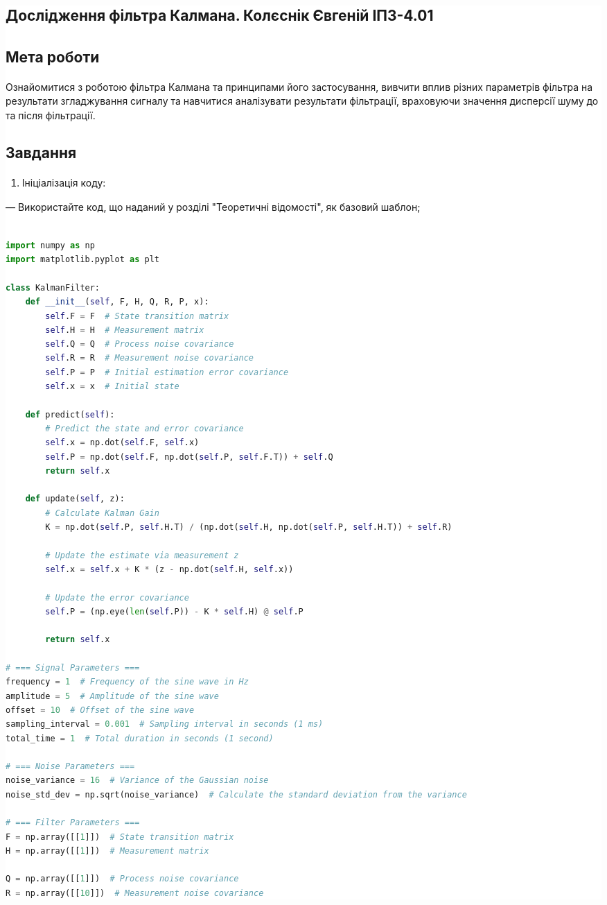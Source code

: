 ## Дослідження фільтра Калмана. Колєснік Євгеній ІПЗ-4.01

## Мета роботи

Ознайомитися з роботою фільтра Калмана та принципами його застосування, вивчити вплив різних параметрів фільтра на результати згладжування сигналу та навчитися аналізувати результати фільтрації, враховуючи значення дисперсії шуму до та після фільтрації.

## Завдання

1. Ініціалізація коду:

— Використайте код, що наданий у розділі "Теоретичні відомості", як базовий шаблон;

```python

import numpy as np
import matplotlib.pyplot as plt

class KalmanFilter:
    def __init__(self, F, H, Q, R, P, x):
        self.F = F  # State transition matrix
        self.H = H  # Measurement matrix
        self.Q = Q  # Process noise covariance
        self.R = R  # Measurement noise covariance
        self.P = P  # Initial estimation error covariance
        self.x = x  # Initial state

    def predict(self):
        # Predict the state and error covariance
        self.x = np.dot(self.F, self.x)
        self.P = np.dot(self.F, np.dot(self.P, self.F.T)) + self.Q
        return self.x

    def update(self, z):
        # Calculate Kalman Gain
        K = np.dot(self.P, self.H.T) / (np.dot(self.H, np.dot(self.P, self.H.T)) + self.R)

        # Update the estimate via measurement z
        self.x = self.x + K * (z - np.dot(self.H, self.x))

        # Update the error covariance
        self.P = (np.eye(len(self.P)) - K * self.H) @ self.P

        return self.x

# === Signal Parameters ===
frequency = 1  # Frequency of the sine wave in Hz
amplitude = 5  # Amplitude of the sine wave
offset = 10  # Offset of the sine wave
sampling_interval = 0.001  # Sampling interval in seconds (1 ms)
total_time = 1  # Total duration in seconds (1 second)

# === Noise Parameters ===
noise_variance = 16  # Variance of the Gaussian noise
noise_std_dev = np.sqrt(noise_variance)  # Calculate the standard deviation from the variance

# === Filter Parameters ===
F = np.array([[1]])  # State transition matrix
H = np.array([[1]])  # Measurement matrix

Q = np.array([[1]])  # Process noise covariance
R = np.array([[10]])  # Measurement noise covariance
```